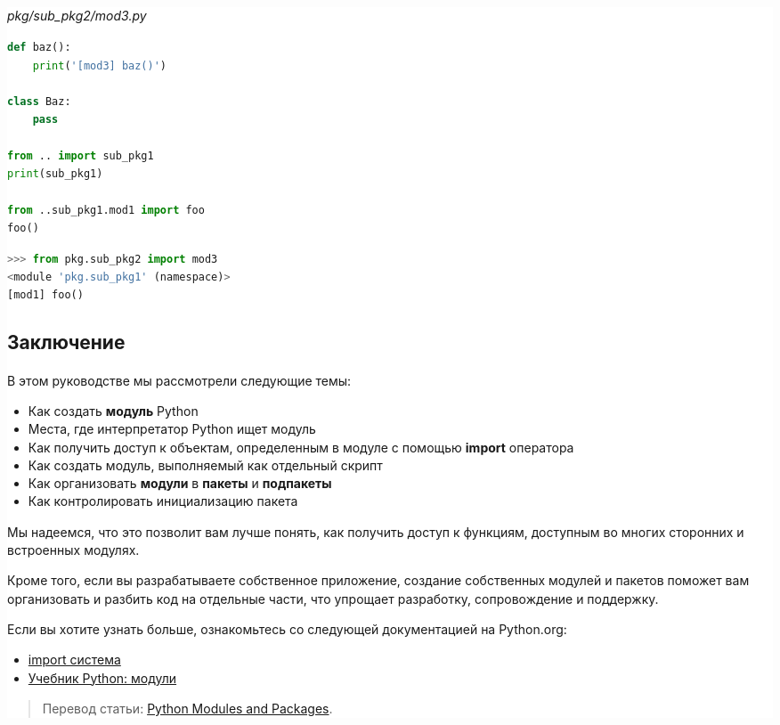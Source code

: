 _pkg/sub_pkg2/mod3.py_

```python
def baz():
    print('[mod3] baz()')

class Baz:
    pass

from .. import sub_pkg1
print(sub_pkg1)

from ..sub_pkg1.mod1 import foo
foo()
```

```python
>>> from pkg.sub_pkg2 import mod3
<module 'pkg.sub_pkg1' (namespace)>
[mod1] foo()
```

## Заключение

В этом руководстве мы рассмотрели следующие темы:

- Как создать __модуль__ Python
- Места, где интерпретатор Python ищет модуль
- Как получить доступ к объектам, определенным в модуле с помощью __import__ оператора
- Как создать модуль, выполняемый как отдельный скрипт
- Как организовать __модули__ в __пакеты__ и __подпакеты__
- Как контролировать инициализацию пакета

Мы надеемся, что это позволит вам лучше понять, как получить доступ к функциям, доступным во многих сторонних и встроенных модулях.

Кроме того, если вы разрабатываете собственное приложение, создание собственных модулей и пакетов поможет вам организовать и разбить код на отдельные части, что упрощает разработку, сопровождение и поддержку.

Если вы хотите узнать больше, ознакомьтесь со следующей документацией на Python.org:

- [import система](https://docs.python.org/3/reference/import.html)
- [Учебник Python: модули](https://docs.python.org/3/tutorial/modules.html)


> Перевод статьи: [Python Modules and Packages](https://realpython.com/python-modules-packages/).
